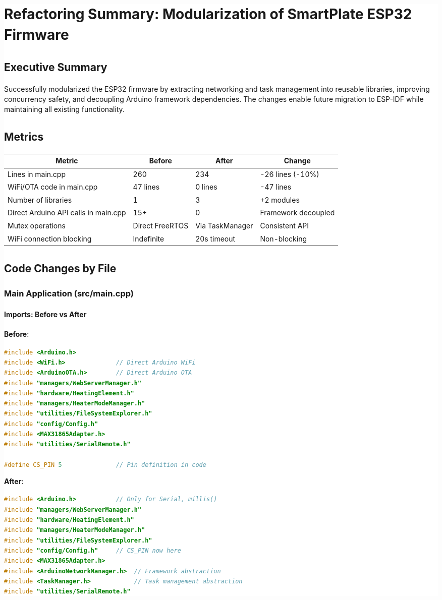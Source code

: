 # Refactoring Summary: Modularization of SmartPlate ESP32 Firmware

## Executive Summary

Successfully modularized the ESP32 firmware by extracting networking and task management into reusable libraries, improving concurrency safety, and decoupling Arduino framework dependencies. The changes enable future migration to ESP-IDF while maintaining all existing functionality.

## Metrics

| Metric | Before | After | Change |
|--------|--------|-------|--------|
| Lines in main.cpp | 260 | 234 | -26 lines (-10%) |
| WiFi/OTA code in main.cpp | 47 lines | 0 lines | -47 lines |
| Number of libraries | 1 | 3 | +2 modules |
| Direct Arduino API calls in main.cpp | 15+ | 0 | Framework decoupled |
| Mutex operations | Direct FreeRTOS | Via TaskManager | Consistent API |
| WiFi connection blocking | Indefinite | 20s timeout | Non-blocking |

## Code Changes by File

### Main Application (src/main.cpp)

#### Imports: Before vs After

**Before**:
```cpp
#include <Arduino.h>
#include <WiFi.h>              // Direct Arduino WiFi
#include <ArduinoOTA.h>        // Direct Arduino OTA
#include "managers/WebServerManager.h"
#include "hardware/HeatingElement.h"
#include "managers/HeaterModeManager.h"
#include "utilities/FileSystemExplorer.h"
#include "config/Config.h"
#include <MAX31865Adapter.h>
#include "utilities/SerialRemote.h"

#define CS_PIN 5               // Pin definition in code
```

**After**:
```cpp
#include <Arduino.h>           // Only for Serial, millis()
#include "managers/WebServerManager.h"
#include "hardware/HeatingElement.h"
#include "managers/HeaterModeManager.h"
#include "utilities/FileSystemExplorer.h"
#include "config/Config.h"     // CS_PIN now here
#include <MAX31865Adapter.h>
#include <ArduinoNetworkManager.h>  // Framework abstraction
#include <TaskManager.h>            // Task management abstraction
#include "utilities/SerialRemote.h"
```
